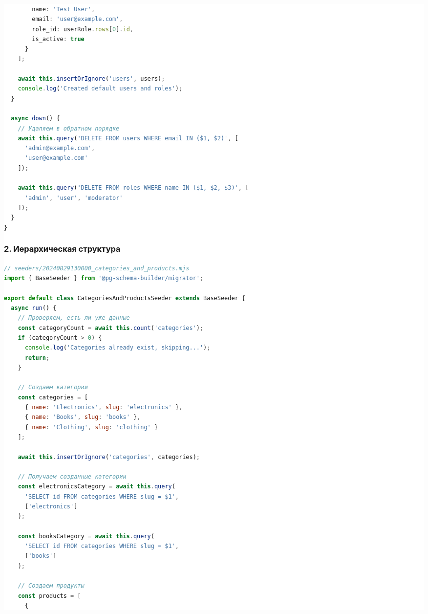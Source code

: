 ```javascript
        name: 'Test User',
        email: 'user@example.com', 
        role_id: userRole.rows[0].id,
        is_active: true
      }
    ];
    
    await this.insertOrIgnore('users', users);
    console.log('Created default users and roles');
  }

  async down() {
    // Удаляем в обратном порядке
    await this.query('DELETE FROM users WHERE email IN ($1, $2)', [
      'admin@example.com',
      'user@example.com'
    ]);
    
    await this.query('DELETE FROM roles WHERE name IN ($1, $2, $3)', [
      'admin', 'user', 'moderator'
    ]);
  }
}
```

### 2. Иерархическая структура

```javascript
// seeders/20240829130000_categories_and_products.mjs
import { BaseSeeder } from '@pg-schema-builder/migrator';

export default class CategoriesAndProductsSeeder extends BaseSeeder {
  async run() {
    // Проверяем, есть ли уже данные
    const categoryCount = await this.count('categories');
    if (categoryCount > 0) {
      console.log('Categories already exist, skipping...');
      return;
    }

    // Создаем категории
    const categories = [
      { name: 'Electronics', slug: 'electronics' },
      { name: 'Books', slug: 'books' },
      { name: 'Clothing', slug: 'clothing' }
    ];
    
    await this.insertOrIgnore('categories', categories);
    
    // Получаем созданные категории
    const electronicsCategory = await this.query(
      'SELECT id FROM categories WHERE slug = $1', 
      ['electronics']
    );
    
    const booksCategory = await this.query(
      'SELECT id FROM categories WHERE slug = $1', 
      ['books']
    );
    
    // Создаем продукты
    const products = [
      {
```